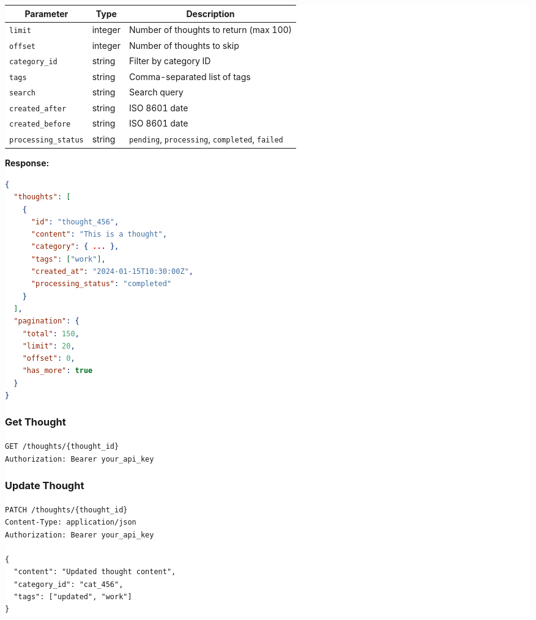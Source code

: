 | Parameter | Type | Description |
|-----------|------|-------------|
| `limit` | integer | Number of thoughts to return (max 100) |
| `offset` | integer | Number of thoughts to skip |
| `category_id` | string | Filter by category ID |
| `tags` | string | Comma-separated list of tags |
| `search` | string | Search query |
| `created_after` | string | ISO 8601 date |
| `created_before` | string | ISO 8601 date |
| `processing_status` | string | `pending`, `processing`, `completed`, `failed` |

**Response:**
```json
{
  "thoughts": [
    {
      "id": "thought_456",
      "content": "This is a thought",
      "category": { ... },
      "tags": ["work"],
      "created_at": "2024-01-15T10:30:00Z",
      "processing_status": "completed"
    }
  ],
  "pagination": {
    "total": 150,
    "limit": 20,
    "offset": 0,
    "has_more": true
  }
}
```

### Get Thought

```http
GET /thoughts/{thought_id}
Authorization: Bearer your_api_key
```

### Update Thought

```http
PATCH /thoughts/{thought_id}
Content-Type: application/json
Authorization: Bearer your_api_key

{
  "content": "Updated thought content",
  "category_id": "cat_456",
  "tags": ["updated", "work"]
}
```
